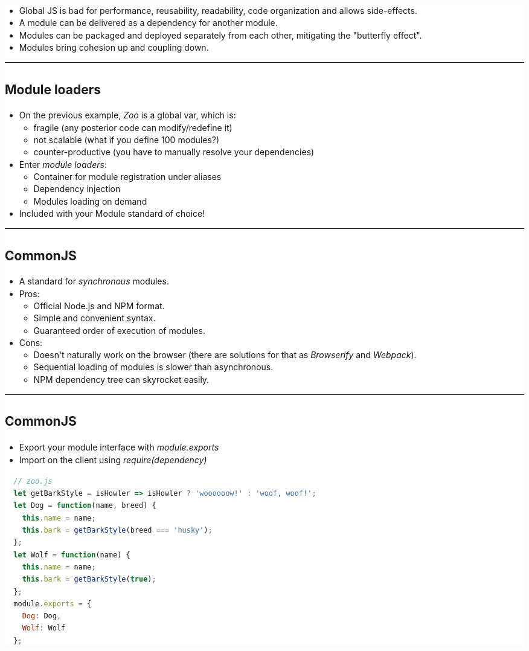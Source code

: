 - Global JS is bad for performance, reusability, readability, code organization and allows side-effects.
- A module can be delivered as a dependency for another module.
- Modules can be packaged and deployed separately from each other, mitigating the "butterfly effect".
- Modules bring cohesion up and coupling down.

----

## Module loaders

- On the previous example, *Zoo* is a global var, which is:
  - fragile (any posterior code can modify/redefine it)
  - not scalable (what if you define 100 modules?)
  - counter-productive (you have to manually resolve your dependencies)
- Enter *module loaders*:
  - Container for module registration under aliases
  - Dependency injection
  - Modules loading on demand
- Included with your Module standard of choice!

---

## CommonJS

- A standard for *synchronous* modules.
- Pros:
  - Official Node.js and NPM format.
  - Simple and convenient syntax.
  - Guaranteed order of execution of modules.
- Cons:
  - Doesn't naturally work on the browser (there are solutions for that as *Browserify* and *Webpack*).
  - Sequential loading of modules is slower than asynchronous.
  - NPM dependency tree can skyrocket easily.

----

## CommonJS

- Export your module interface with *module.exports*
- Import on the client using *require(dependency)*
```javascript
  // zoo.js
  let getBarkStyle = isHowler => isHowler ? 'woooooow!' : 'woof, woof!';
  let Dog = function(name, breed) {
    this.name = name;
    this.bark = getBarkStyle(breed === 'husky');
  };
  let Wolf = function(name) {
    this.name = name;
    this.bark = getBarkStyle(true);
  };
  module.exports = {
    Dog: Dog,
    Wolf: Wolf
  };
```
